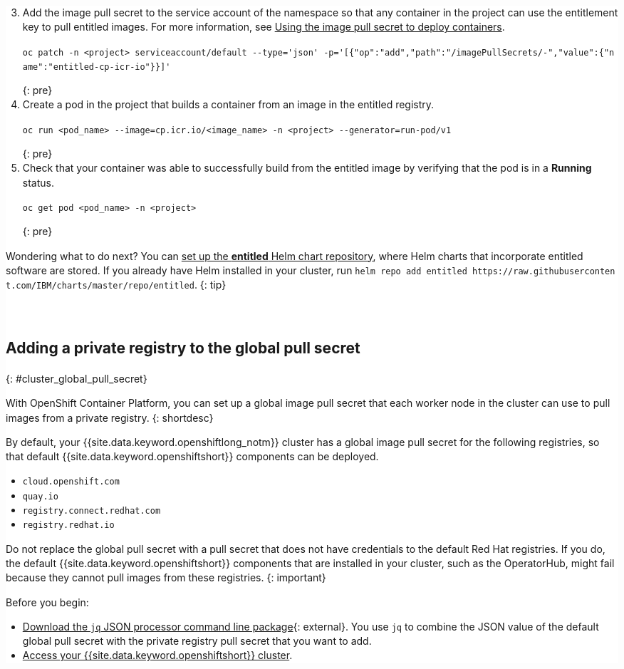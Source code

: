 3.  Add the image pull secret to the service account of the namespace so that any container in the project can use the entitlement key to pull entitled images. For more information, see [Using the image pull secret to deploy containers](#use_imagePullSecret).
    ```
    oc patch -n <project> serviceaccount/default --type='json' -p='[{"op":"add","path":"/imagePullSecrets/-","value":{"name":"entitled-cp-icr-io"}}]'
    ```
    {: pre}
4.  Create a pod in the project that builds a container from an image in the entitled registry.
    ```
    oc run <pod_name> --image=cp.icr.io/<image_name> -n <project> --generator=run-pod/v1
    ```
    {: pre}
5.  Check that your container was able to successfully build from the entitled image by verifying that the pod is in a **Running** status.
    ```
    oc get pod <pod_name> -n <project>
    ```
    {: pre}

Wondering what to do next? You can [set up the **entitled** Helm chart repository](/docs/openshift?topic=openshift-helm), where Helm charts that incorporate entitled software are stored. If you already have Helm installed in your cluster, run `helm repo add entitled https://raw.githubusercontent.com/IBM/charts/master/repo/entitled`.
{: tip}



<br />

## Adding a private registry to the global pull secret
{: #cluster_global_pull_secret}

With OpenShift Container Platform, you can set up a global image pull secret that each worker node in the cluster can use to pull images from a private registry.
{: shortdesc}

By default, your {{site.data.keyword.openshiftlong_notm}} cluster has a global image pull secret for the following registries, so that default {{site.data.keyword.openshiftshort}} components can be deployed.
* `cloud.openshift.com`
* `quay.io`
* `registry.connect.redhat.com`
* `registry.redhat.io`

Do not replace the global pull secret with a pull secret that does not have credentials to the default Red Hat registries. If you do, the default {{site.data.keyword.openshiftshort}} components that are installed in your cluster, such as the OperatorHub, might fail because they cannot pull images from these registries.
{: important}

Before you begin:
*   [Download the `jq` JSON processor command line package](https://stedolan.github.io/jq/download/){: external}. You use `jq` to combine the JSON value of the default global pull secret with the private registry pull secret that you want to add.
*   [Access your {{site.data.keyword.openshiftshort}} cluster](/docs/openshift?topic=openshift-access_cluster).
